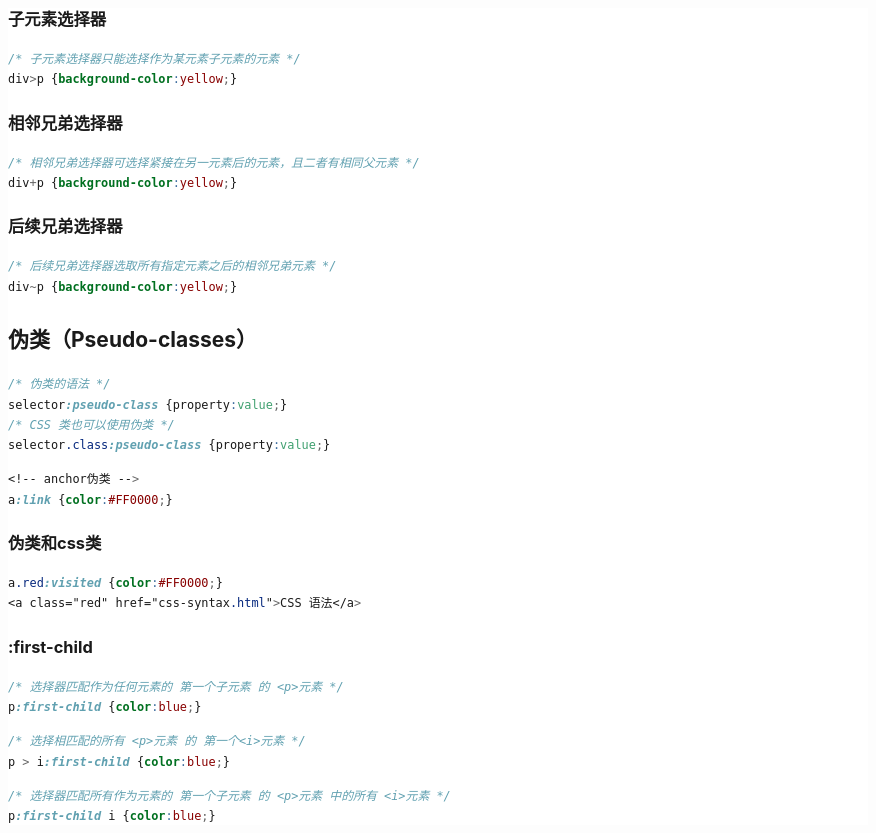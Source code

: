 ### 子元素选择器

```css
/* 子元素选择器只能选择作为某元素子元素的元素 */
div>p {background-color:yellow;}
```

### 相邻兄弟选择器

```css
/* 相邻兄弟选择器可选择紧接在另一元素后的元素，且二者有相同父元素 */
div+p {background-color:yellow;}
```

### 后续兄弟选择器

```css
/* 后续兄弟选择器选取所有指定元素之后的相邻兄弟元素 */
div~p {background-color:yellow;}
```

## 伪类（Pseudo-classes）

```css
/* 伪类的语法 */
selector:pseudo-class {property:value;}
/* CSS 类也可以使用伪类 */
selector.class:pseudo-class {property:value;}
```

```css
<!-- anchor伪类 -->
a:link {color:#FF0000;}
```

### 伪类和css类

```css
a.red:visited {color:#FF0000;}
<a class="red" href="css-syntax.html">CSS 语法</a>
```

### :first-child

```css
/* 选择器匹配作为任何元素的 第一个子元素 的 <p>元素 */
p:first-child {color:blue;}
```

```css
/* 选择相匹配的所有 <p>元素 的 第一个<i>元素 */
p > i:first-child {color:blue;}
```

```css
/* 选择器匹配所有作为元素的 第一个子元素 的 <p>元素 中的所有 <i>元素 */
p:first-child i {color:blue;}
```
